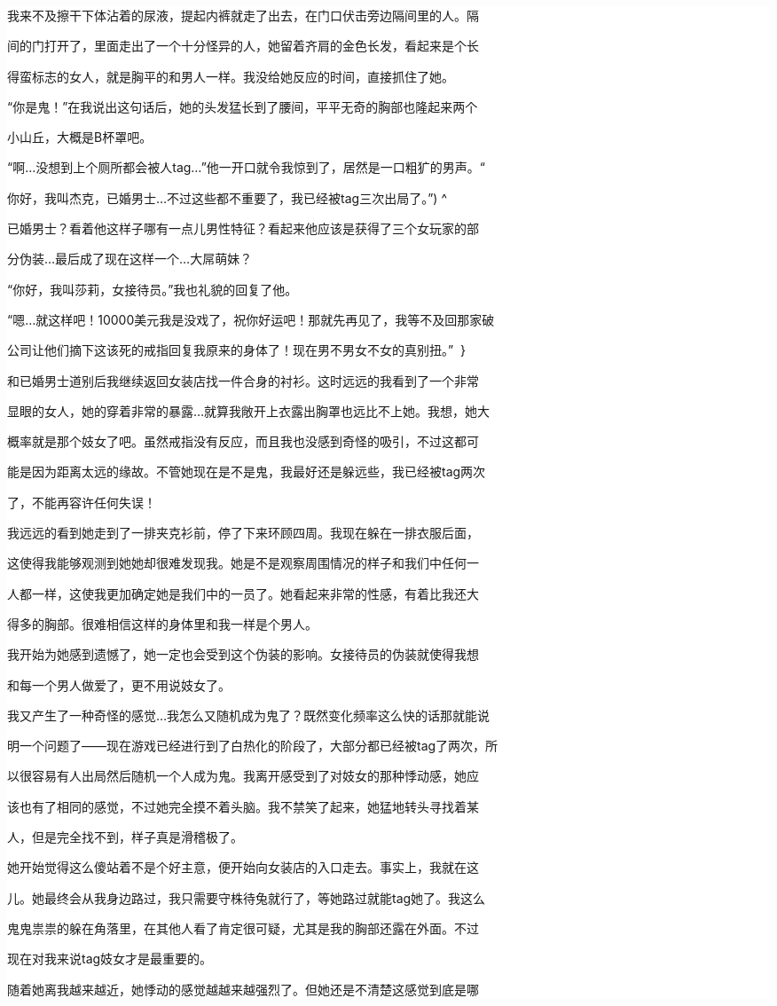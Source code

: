 我来不及擦干下体沾着的尿液，提起内裤就走了出去，在门口伏击旁边隔间里的人。隔

间的门打开了，里面走出了一个十分怪异的人，她留着齐肩的金色长发，看起来是个长

得蛮标志的女人，就是胸平的和男人一样。我没给她反应的时间，直接抓住了她。

“你是鬼！”在我说出这句话后，她的头发猛长到了腰间，平平无奇的胸部也隆起来两个

小山丘，大概是B杯罩吧。

“啊…没想到上个厕所都会被人tag…”他一开口就令我惊到了，居然是一口粗犷的男声。“

你好，我叫杰克，已婚男士…不过这些都不重要了，我已经被tag三次出局了。”) ^

已婚男士？看着他这样子哪有一点儿男性特征？看起来他应该是获得了三个女玩家的部

分伪装…最后成了现在这样一个…大屌萌妹？

“你好，我叫莎莉，女接待员。”我也礼貌的回复了他。

“嗯…就这样吧！10000美元我是没戏了，祝你好运吧！那就先再见了，我等不及回那家破

公司让他们摘下这该死的戒指回复我原来的身体了！现在男不男女不女的真别扭。”  }

和已婚男士道别后我继续返回女装店找一件合身的衬衫。这时远远的我看到了一个非常

显眼的女人，她的穿着非常的暴露…就算我敞开上衣露出胸罩也远比不上她。我想，她大

概率就是那个妓女了吧。虽然戒指没有反应，而且我也没感到奇怪的吸引，不过这都可

能是因为距离太远的缘故。不管她现在是不是鬼，我最好还是躲远些，我已经被tag两次

了，不能再容许任何失误！

我远远的看到她走到了一排夹克衫前，停了下来环顾四周。我现在躲在一排衣服后面，

这使得我能够观测到她她却很难发现我。她是不是观察周围情况的样子和我们中任何一

人都一样，这使我更加确定她是我们中的一员了。她看起来非常的性感，有着比我还大

得多的胸部。很难相信这样的身体里和我一样是个男人。

我开始为她感到遗憾了，她一定也会受到这个伪装的影响。女接待员的伪装就使得我想

和每一个男人做爱了，更不用说妓女了。

我又产生了一种奇怪的感觉…我怎么又随机成为鬼了？既然变化频率这么快的话那就能说

明一个问题了——现在游戏已经进行到了白热化的阶段了，大部分都已经被tag了两次，所

以很容易有人出局然后随机一个人成为鬼。我离开感受到了对妓女的那种悸动感，她应

该也有了相同的感觉，不过她完全摸不着头脑。我不禁笑了起来，她猛地转头寻找着某

人，但是完全找不到，样子真是滑稽极了。

她开始觉得这么傻站着不是个好主意，便开始向女装店的入口走去。事实上，我就在这

儿。她最终会从我身边路过，我只需要守株待兔就行了，等她路过就能tag她了。我这么

鬼鬼祟祟的躲在角落里，在其他人看了肯定很可疑，尤其是我的胸部还露在外面。不过

现在对我来说tag妓女才是最重要的。

随着她离我越来越近，她悸动的感觉越越来越强烈了。但她还是不清楚这感觉到底是哪
